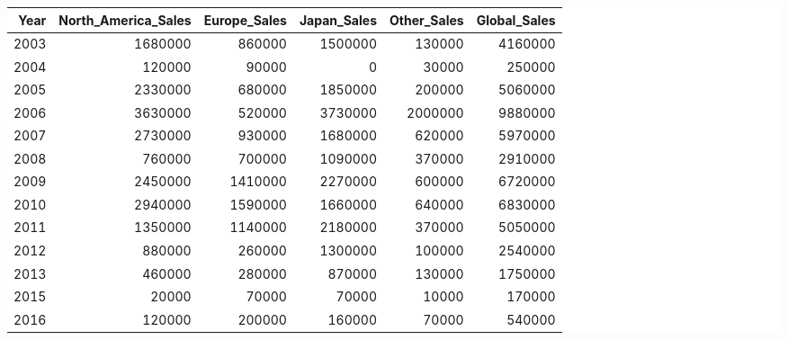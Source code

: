 |   Year |   North_America_Sales |   Europe_Sales |   Japan_Sales |   Other_Sales |   Global_Sales |
|-------:|----------------------:|---------------:|--------------:|--------------:|---------------:|
|   2003 |               1680000 |         860000 |       1500000 |        130000 |        4160000 |
|   2004 |                120000 |          90000 |             0 |         30000 |         250000 |
|   2005 |               2330000 |         680000 |       1850000 |        200000 |        5060000 |
|   2006 |               3630000 |         520000 |       3730000 |       2000000 |        9880000 |
|   2007 |               2730000 |         930000 |       1680000 |        620000 |        5970000 |
|   2008 |                760000 |         700000 |       1090000 |        370000 |        2910000 |
|   2009 |               2450000 |        1410000 |       2270000 |        600000 |        6720000 |
|   2010 |               2940000 |        1590000 |       1660000 |        640000 |        6830000 |
|   2011 |               1350000 |        1140000 |       2180000 |        370000 |        5050000 |
|   2012 |                880000 |         260000 |       1300000 |        100000 |        2540000 |
|   2013 |                460000 |         280000 |        870000 |        130000 |        1750000 |
|   2015 |                 20000 |          70000 |         70000 |         10000 |         170000 |
|   2016 |                120000 |         200000 |        160000 |         70000 |         540000 |

